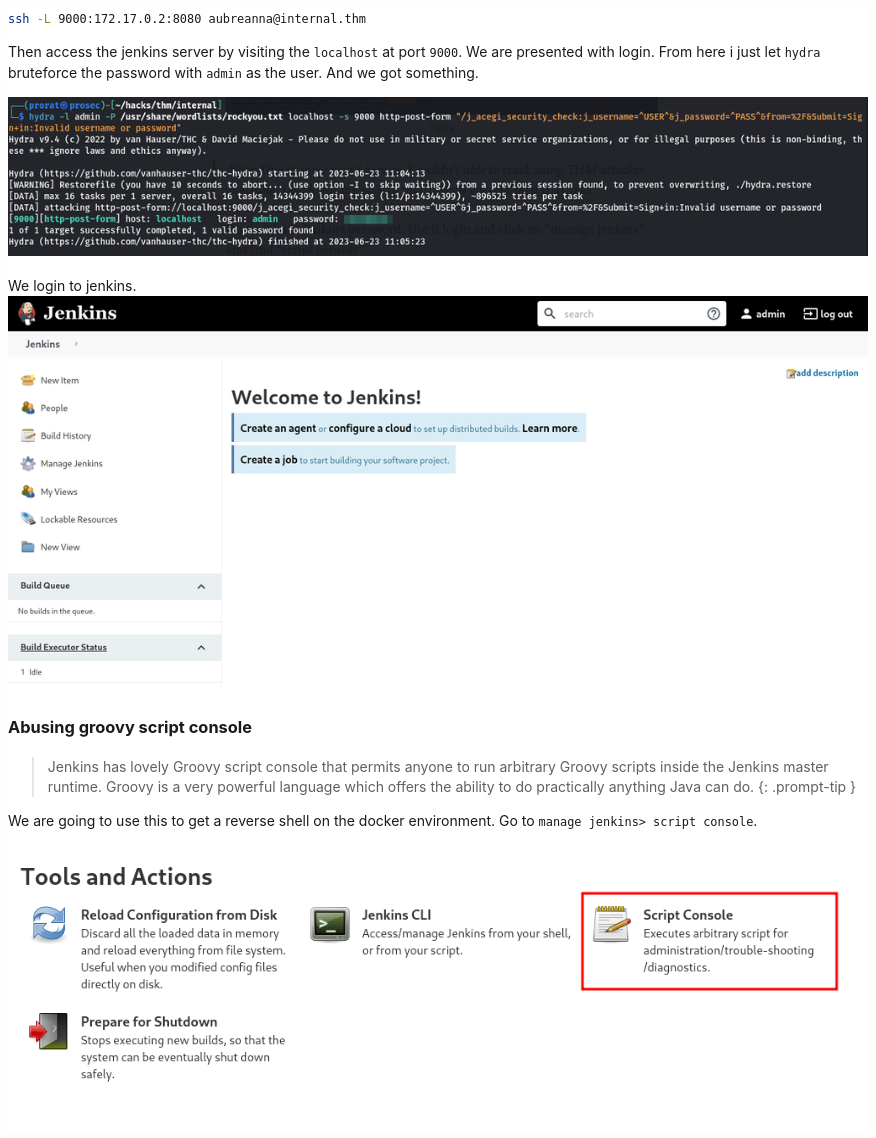 ```bash
ssh -L 9000:172.17.0.2:8080 aubreanna@internal.thm
```
Then access the jenkins server by visiting the `localhost` at port `9000`. We are presented with login. From here i just let `hydra` bruteforce the password with `admin` as the user. And we got something.

![image](/assets/img/Posts/internal/jenkins-pass.png)

We login to jenkins.
![image](/assets/img/Posts/internal/jenkins-dash.png)

### Abusing groovy script console
>Jenkins has lovely Groovy script console that permits anyone to run arbitrary Groovy scripts inside the Jenkins master runtime. Groovy is a very powerful language which offers the ability to do practically anything Java can do.
{: .prompt-tip }

We are going to use this to get a reverse shell on the docker environment. Go to `manage jenkins> script console`.

![image](/assets/img/Posts/internal/jenkins-console.png)

